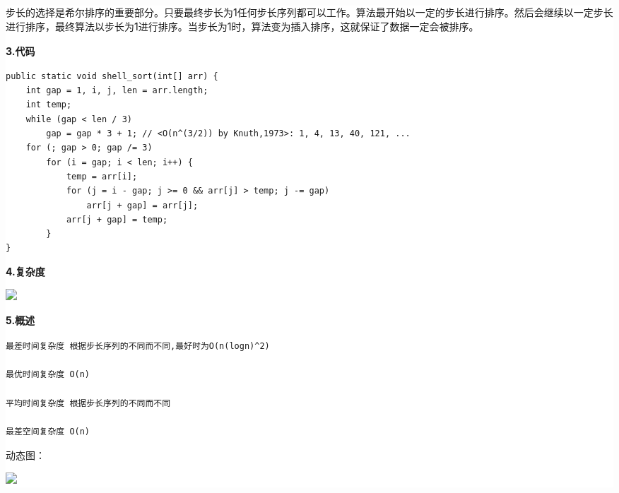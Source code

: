 步长的选择是希尔排序的重要部分。只要最终步长为1任何步长序列都可以工作。算法最开始以一定的步长进行排序。然后会继续以一定步长进行排序，最终算法以步长为1进行排序。当步长为1时，算法变为插入排序，这就保证了数据一定会被排序。

**3.代码**

	public static void shell_sort(int[] arr) {
		int gap = 1, i, j, len = arr.length;
		int temp;
		while (gap < len / 3)
			gap = gap * 3 + 1; // <O(n^(3/2)) by Knuth,1973>: 1, 4, 13, 40, 121, ...
		for (; gap > 0; gap /= 3)
			for (i = gap; i < len; i++) {
				temp = arr[i];
				for (j = i - gap; j >= 0 && arr[j] > temp; j -= gap)
					arr[j + gap] = arr[j];
				arr[j + gap] = temp;
			}
	}

**4.复杂度**

![](http://i.imgur.com/jt1gtP8.jpg)


**5.概述**

	最差时间复杂度	根据步长序列的不同而不同,最好时为О(n(logn)^2)
	
	最优时间复杂度	O(n)
	
	平均时间复杂度	根据步长序列的不同而不同
	
	最差空间复杂度	О(n)

动态图：

![](http://i.imgur.com/iPSD0XJ.gif)